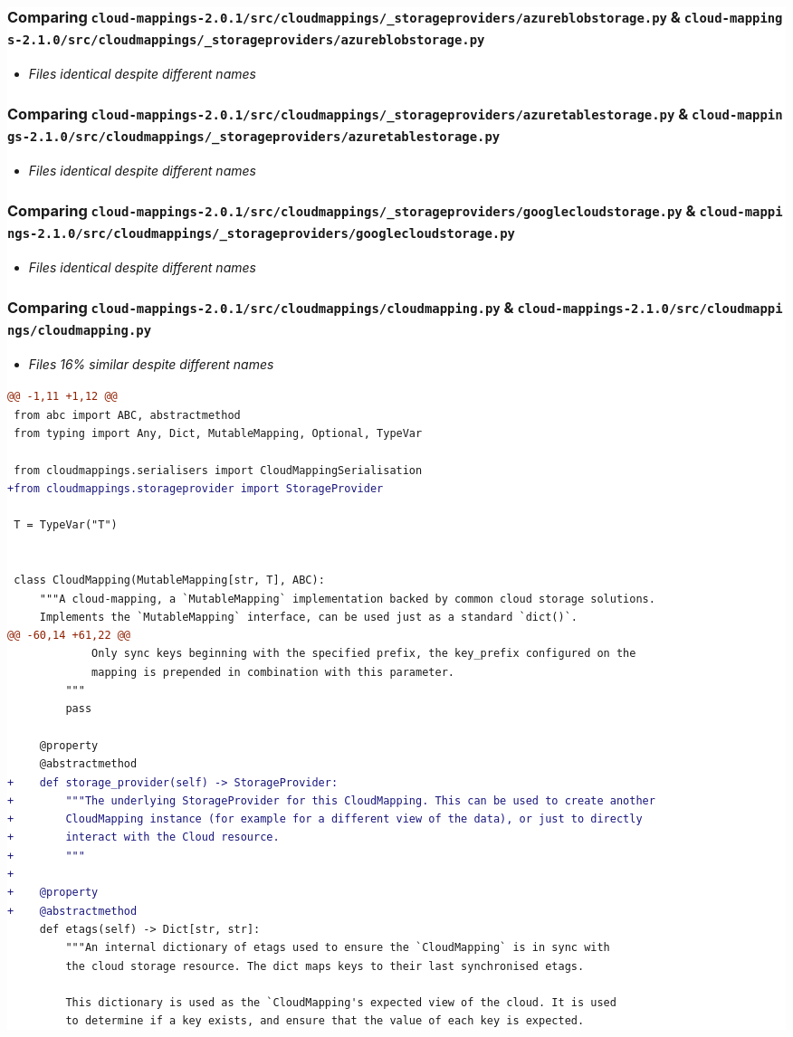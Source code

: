 ### Comparing `cloud-mappings-2.0.1/src/cloudmappings/_storageproviders/azureblobstorage.py` & `cloud-mappings-2.1.0/src/cloudmappings/_storageproviders/azureblobstorage.py`

 * *Files identical despite different names*

### Comparing `cloud-mappings-2.0.1/src/cloudmappings/_storageproviders/azuretablestorage.py` & `cloud-mappings-2.1.0/src/cloudmappings/_storageproviders/azuretablestorage.py`

 * *Files identical despite different names*

### Comparing `cloud-mappings-2.0.1/src/cloudmappings/_storageproviders/googlecloudstorage.py` & `cloud-mappings-2.1.0/src/cloudmappings/_storageproviders/googlecloudstorage.py`

 * *Files identical despite different names*

### Comparing `cloud-mappings-2.0.1/src/cloudmappings/cloudmapping.py` & `cloud-mappings-2.1.0/src/cloudmappings/cloudmapping.py`

 * *Files 16% similar despite different names*

```diff
@@ -1,11 +1,12 @@
 from abc import ABC, abstractmethod
 from typing import Any, Dict, MutableMapping, Optional, TypeVar
 
 from cloudmappings.serialisers import CloudMappingSerialisation
+from cloudmappings.storageprovider import StorageProvider
 
 T = TypeVar("T")
 
 
 class CloudMapping(MutableMapping[str, T], ABC):
     """A cloud-mapping, a `MutableMapping` implementation backed by common cloud storage solutions.
     Implements the `MutableMapping` interface, can be used just as a standard `dict()`.
@@ -60,14 +61,22 @@
             Only sync keys beginning with the specified prefix, the key_prefix configured on the
             mapping is prepended in combination with this parameter.
         """
         pass
 
     @property
     @abstractmethod
+    def storage_provider(self) -> StorageProvider:
+        """The underlying StorageProvider for this CloudMapping. This can be used to create another
+        CloudMapping instance (for example for a different view of the data), or just to directly
+        interact with the Cloud resource.
+        """
+
+    @property
+    @abstractmethod
     def etags(self) -> Dict[str, str]:
         """An internal dictionary of etags used to ensure the `CloudMapping` is in sync with
         the cloud storage resource. The dict maps keys to their last synchronised etags.
 
         This dictionary is used as the `CloudMapping's expected view of the cloud. It is used
         to determine if a key exists, and ensure that the value of each key is expected.
```
